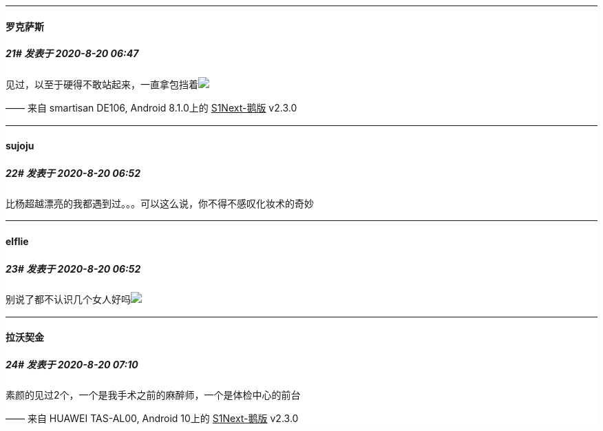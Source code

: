 





*****

####  罗克萨斯  
##### 21#       发表于 2020-8-20 06:47




见过，以至于硬得不敢站起来，一直拿包挡着<img src="https://static.saraba1st.com/image/smiley/face2017/125.png" referrerpolicy="no-referrer">

—— 来自 smartisan DE106, Android 8.1.0上的 [S1Next-鹅版](https://github.com/ykrank/S1-Next/releases) v2.3.0







*****

####  sujoju  
##### 22#       发表于 2020-8-20 06:52




比杨超越漂亮的我都遇到过。。。可以这么说，你不得不感叹化妆术的奇妙







*****

####  elflie  
##### 23#       发表于 2020-8-20 06:52




别说了都不认识几个女人好吗<img src="https://static.saraba1st.com/image/smiley/face2017/068.png" referrerpolicy="no-referrer">







*****

####  拉沃契金  
##### 24#       发表于 2020-8-20 07:10




素颜的见过2个，一个是我手术之前的麻醉师，一个是体检中心的前台

—— 来自 HUAWEI TAS-AL00, Android 10上的 [S1Next-鹅版](https://github.com/ykrank/S1-Next/releases) v2.3.0
